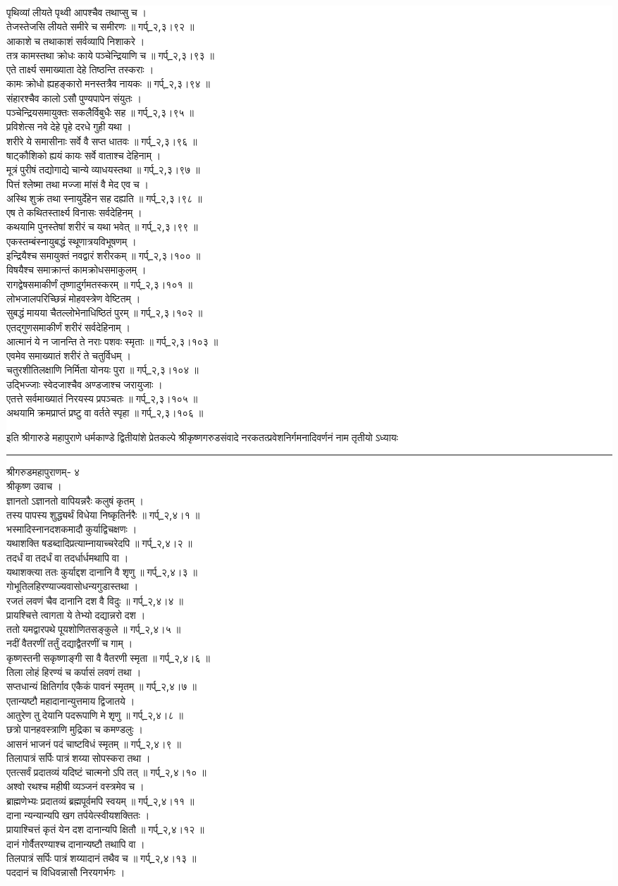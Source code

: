 पृथिव्यां लीयते पृथ्वी आपश्चैव तथाप्सु च  ।  
तेजस्तेजसि लीयते समीरे च समीरणः  ॥ गर्प्_२,३।९२ ॥  
आकाशे च तथाकाशं सर्वव्यापि निशाकरे  ।  
तत्र कामस्तथा क्रोधः काये पञ्चेन्द्रियाणि च  ॥ गर्प्_२,३।९३ ॥  
एते तार्क्ष्य समाख्याता देहे तिष्ठन्ति तस्कराः  ।  
कामः क्रोधो ह्यहङ्कारो मनस्तत्रैव नायकः  ॥ गर्प्_२,३।९४ ॥  
संहारश्चैव कालो ऽसौ पुण्यपापेन संयुतः  ।  
पञ्चेन्द्रियसमायुक्तः सकलैर्विबुधैः सह  ॥ गर्प्_२,३।९५ ॥  
प्रविशेत्स नवे देहे पृहे दरधे गुही यथा  ।  
शरीरे ये समासीनाः सर्वे वै सप्त धातवः  ॥ गर्प्_२,३।९६ ॥  
षाट्कौशिको ह्ययं कायः सर्वे वाताश्च देहिनाम्  ।  
मूत्रं पुरीषं तद्योगाद्ये चान्ये व्याधयस्तथा  ॥ गर्प्_२,३।९७ ॥  
पित्तं श्लेष्मा तथा मज्जा मांसं वै मेद एव च  ।  
अस्थि शुक्रं तथा स्नायुर्देहेन सह दह्यति  ॥ गर्प्_२,३।९८ ॥  
एष ते कथितस्तार्क्ष्य विनासः सर्वदेहिनम्  ।  
कथयामि पुनस्तेषां शरीरं च यथा भवेत्  ॥ गर्प्_२,३।९९ ॥  
एकस्तम्बंस्नायुबद्धं स्थूणात्रयविभूषणम्  ।  
इन्द्रियैश्च समायुक्तं नवद्वारं शरीरकम्  ॥ गर्प्_२,३।१०० ॥  
विषयैश्च समाक्रान्तं कामक्रोधसमाकुलम्  ।  
रागद्वेषसमाकीर्णं तृष्णादुर्गमतस्करम्  ॥ गर्प्_२,३।१०१ ॥  
लोभजालपरिच्छिन्नं मोहवस्त्रेण वेष्टितम्  ।  
सुबद्धं मायया चैतल्लोभेनाधिष्ठितं पुरम्  ॥ गर्प्_२,३।१०२ ॥  
एतद्गुणसमाकीर्णं शरीरं सर्वदेहिनाम्  ।  
आत्मानं ये न जानन्ति ते नराः पशवः स्मृताः  ॥ गर्प्_२,३।१०३ ॥  
एवमेव समाख्यातं शरीरं ते चतुर्विधम्  ।  
चतुरशीतिलक्षाणि निर्मिता योनयः पुरा  ॥ गर्प्_२,३।१०४ ॥  
उद्भिज्जाः स्वेदजाश्चैव अण्डजाश्च जरायुजाः  ।  
एतत्ते सर्वमाख्यातं निरयस्य प्रपञ्चतः  ॥ गर्प्_२,३।१०५ ॥  
अथयामि क्रमप्राप्तं प्रष्टु वा वर्तते स्पृहा  ॥ गर्प्_२,३।१०६ ॥  
  
इति श्रीगारुडे महापुराणे धर्मकाण्डे द्वितीयांशे प्रेतकल्पे श्रीकृष्णगरुडसंवादे नरकतत्प्रवेशनिर्गमनादिवर्णनं नाम तृतीयो ऽध्यायः  
  
  
_____________________________________________________________  
  
श्रीगरुडमहापुराणम्- ४  
श्रीकृष्ण उवाच  ।  
ज्ञानतो ऽज्ञानतो वापियन्नरैः कलुषं कृतम्  ।  
तस्य पापस्य शुद्ध्यर्थं विधेया निष्कृतिर्नरैः  ॥ गर्प्_२,४।१ ॥  
भस्मादिस्नानदशकमादौ कुर्याद्विचक्षणः  ।  
यथाशक्ति षडब्दादिप्रत्याम्नायाच्चरेदपि  ॥ गर्प्_२,४।२ ॥  
तदर्धं वा तदर्धं वा तदर्धार्धमथापि वा  ।  
यथाशक्त्या ततः कुर्याद्दश दानानि वै शृणु  ॥ गर्प्_२,४।३ ॥  
गोभूतिलहिरण्याज्यवासोधन्यगुडास्तथा  ।  
रजतं लवणं चैव दानानि दश वै विदुः  ॥ गर्प्_२,४।४ ॥  
प्रायश्चित्ते त्वागता ये तेभ्यो दद्यान्नरो दश  ।  
ततो यमद्वारपथे पूयशोणितसङ्कुले  ॥ गर्प्_२,४।५ ॥  
नदीं वैतरणीं तर्तुं दद्याद्वैतरणीं च गाम्  ।  
कृष्णस्तनी सकृष्णाङ्गी सा वै वैतरणी स्मृता  ॥ गर्प्_२,४।६ ॥  
तिला लोहं हिरण्यं च कर्पासं लवणं तथा  ।  
सप्तधान्यं क्षितिर्गाव एकैकं पावनं स्मृतम्  ॥ गर्प्_२,४।७ ॥  
एतान्यष्टौ महादानान्युत्तमाय द्विजातये  ।  
आतुरेण तु देयानि पदरूपाणि मे शृणु  ॥ गर्प्_२,४।८ ॥  
छत्रो पानहवस्त्राणि मुद्रिका च कमण्डलुः  ।  
आसनं भाजनं पदं चाष्टविधं स्मृतम्  ॥ गर्प्_२,४।९ ॥  
तिलापात्रं सर्पिः पात्रं शय्या सोपस्करा तथा  ।  
एतत्सर्वं प्रदातव्यं यदिष्टं चात्मनो ऽपि तत्  ॥ गर्प्_२,४।१० ॥  
अश्वो रथश्च महीषी व्यञ्जनं वस्त्रमेव च  ।  
ब्राह्मणेभ्यः प्रदातव्यं ब्रह्मपूर्वमपि स्वयम्  ॥ गर्प्_२,४।११ ॥  
दाना न्यन्यान्यपि खग तर्पयेत्स्वीयशक्तितः  ।  
प्रायाश्चित्तं कृतं येन दश दानान्यपि क्षितौ  ॥ गर्प्_२,४।१२ ॥  
दानं गोर्वैतरण्याश्च दानान्यष्टौ तथापि वा  ।  
तिलपात्रं सर्पिः पात्रं शय्यादानं तथैव च  ॥ गर्प्_२,४।१३ ॥  
पददानं च विधिवन्नासौ निरयगर्भगः  ।  